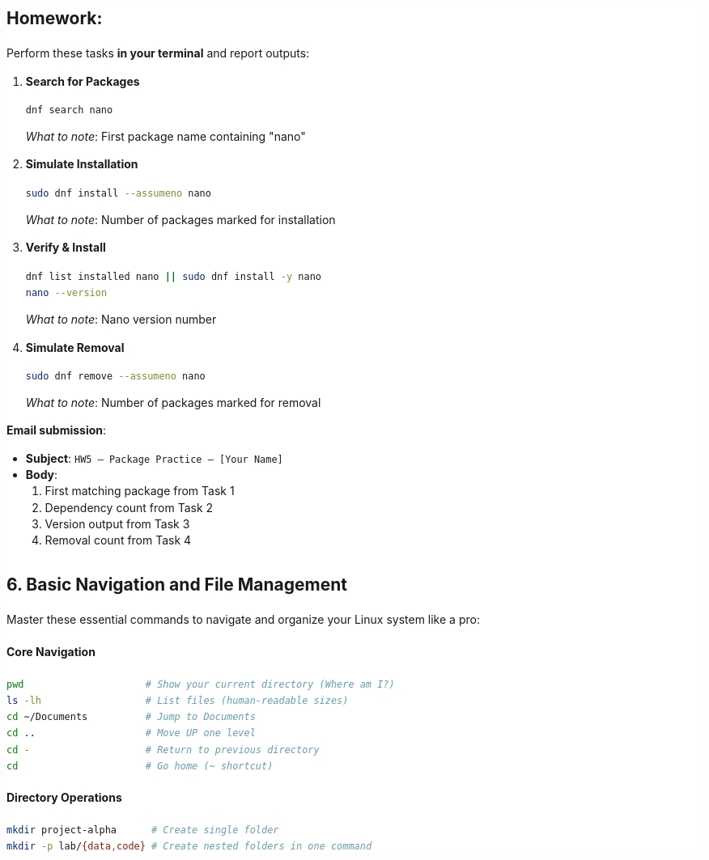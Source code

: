## Homework:
Perform these tasks **in your terminal** and report outputs:  

1. **Search for Packages**  
   ```bash
   dnf search nano
   ```  
   *What to note*: First package name containing "nano"  

2. **Simulate Installation**  
   ```bash
   sudo dnf install --assumeno nano
   ```  
   *What to note*: Number of packages marked for installation  

3. **Verify & Install**  
   ```bash
   dnf list installed nano || sudo dnf install -y nano
   nano --version
   ```  
   *What to note*: Nano version number  

4. **Simulate Removal**  
   ```bash
   sudo dnf remove --assumeno nano
   ```  
   *What to note*: Number of packages marked for removal  

**Email submission**:  
- **Subject**: `HW5 – Package Practice – [Your Name]`  
- **Body**:  
  1. First matching package from Task 1  
  2. Dependency count from Task 2  
  3. Version output from Task 3  
  4. Removal count from Task 4
 



## 6. Basic Navigation and File Management  
Master these essential commands to navigate and organize your Linux system like a pro:  

#### Core Navigation  
```bash  
pwd                     # Show your current directory (Where am I?)  
ls -lh                  # List files (human-readable sizes)  
cd ~/Documents          # Jump to Documents  
cd ..                   # Move UP one level  
cd -                    # Return to previous directory  
cd                      # Go home (~ shortcut)  
```

#### Directory Operations  
```bash  
mkdir project-alpha      # Create single folder  
mkdir -p lab/{data,code} # Create nested folders in one command  
```
